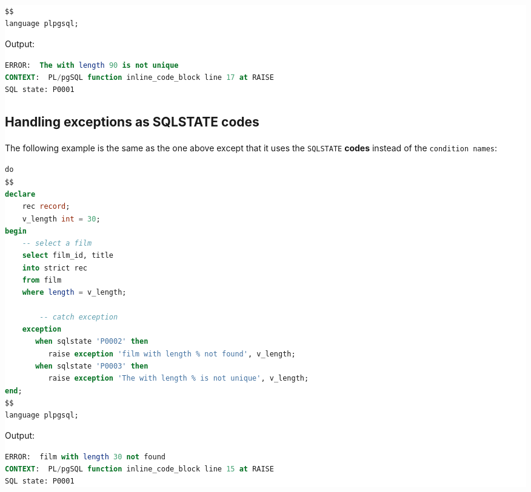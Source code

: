 ```SQL
$$
language plpgsql;
```

Output:

```SQL
ERROR:  The with length 90 is not unique
CONTEXT:  PL/pgSQL function inline_code_block line 17 at RAISE
SQL state: P0001
```

## Handling exceptions as SQLSTATE codes

The following example is the same as the one above except that it uses the `SQLSTATE` **codes** instead of the `condition names`:

```SQL
do
$$
declare
	rec record;
	v_length int = 30;
begin
	-- select a film
	select film_id, title
	into strict rec
	from film
	where length = v_length;

        -- catch exception
	exception
	   when sqlstate 'P0002' then
	      raise exception 'film with length % not found', v_length;
	   when sqlstate 'P0003' then
	      raise exception 'The with length % is not unique', v_length;
end;
$$
language plpgsql;
```

Output:

```SQL
ERROR:  film with length 30 not found
CONTEXT:  PL/pgSQL function inline_code_block line 15 at RAISE
SQL state: P0001
```
